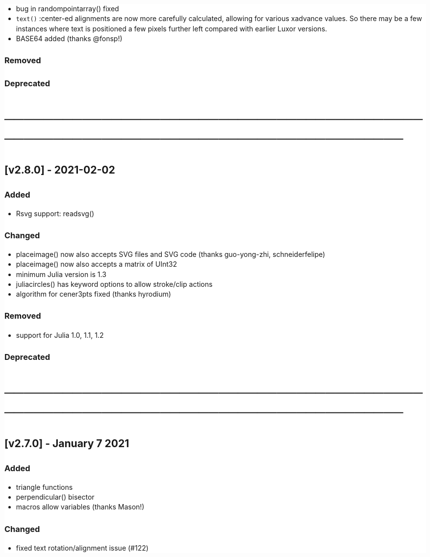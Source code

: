 - bug in randompointarray() fixed
- `text()` :center-ed alignments are now more carefully
  calculated, allowing for various xadvance values. So there
  may be a few instances where text is positioned a few
  pixels further left compared with earlier Luxor versions.
- BASE64 added (thanks @fonsp!)

### Removed

### Deprecated

# ────────────────────────────────────────────────────────────────────────────────────

## [v2.8.0] - 2021-02-02

### Added

- Rsvg support: readsvg()

### Changed

- placeimage() now also accepts SVG files and SVG code (thanks guo-yong-zhi, schneiderfelipe)
- placeimage() now also accepts a matrix of UInt32
- minimum Julia version is 1.3
- juliacircles() has keyword options to allow stroke/clip actions
- algorithm for cener3pts fixed (thanks hyrodium)

### Removed

- support for Julia 1.0, 1.1, 1.2

### Deprecated

# ────────────────────────────────────────────────────────────────────────────────────

## [v2.7.0] - January 7 2021

### Added

- triangle functions
- perpendicular() bisector
- macros allow variables (thanks Mason!)

### Changed

- fixed text rotation/alignment issue (#122)
